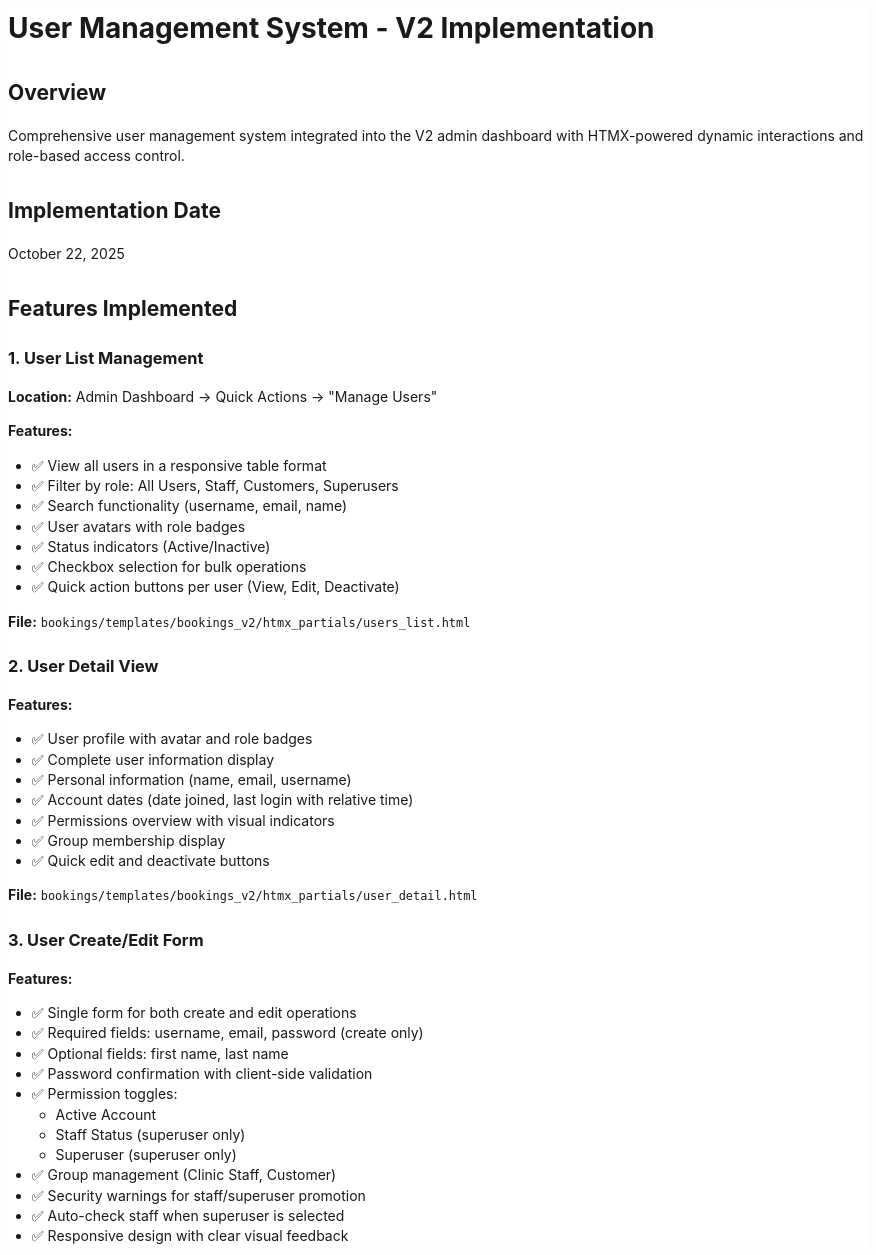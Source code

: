 # User Management System - V2 Implementation

## Overview
Comprehensive user management system integrated into the V2 admin dashboard with HTMX-powered dynamic interactions and role-based access control.

## Implementation Date
October 22, 2025

## Features Implemented

### 1. User List Management
**Location:** Admin Dashboard → Quick Actions → "Manage Users"

**Features:**
- ✅ View all users in a responsive table format
- ✅ Filter by role: All Users, Staff, Customers, Superusers
- ✅ Search functionality (username, email, name)
- ✅ User avatars with role badges
- ✅ Status indicators (Active/Inactive)
- ✅ Checkbox selection for bulk operations
- ✅ Quick action buttons per user (View, Edit, Deactivate)

**File:** `bookings/templates/bookings_v2/htmx_partials/users_list.html`

### 2. User Detail View
**Features:**
- ✅ User profile with avatar and role badges
- ✅ Complete user information display
- ✅ Personal information (name, email, username)
- ✅ Account dates (date joined, last login with relative time)
- ✅ Permissions overview with visual indicators
- ✅ Group membership display
- ✅ Quick edit and deactivate buttons

**File:** `bookings/templates/bookings_v2/htmx_partials/user_detail.html`

### 3. User Create/Edit Form
**Features:**
- ✅ Single form for both create and edit operations
- ✅ Required fields: username, email, password (create only)
- ✅ Optional fields: first name, last name
- ✅ Password confirmation with client-side validation
- ✅ Permission toggles:
  - Active Account
  - Staff Status (superuser only)
  - Superuser (superuser only)
- ✅ Group management (Clinic Staff, Customer)
- ✅ Security warnings for staff/superuser promotion
- ✅ Auto-check staff when superuser is selected
- ✅ Responsive design with clear visual feedback
